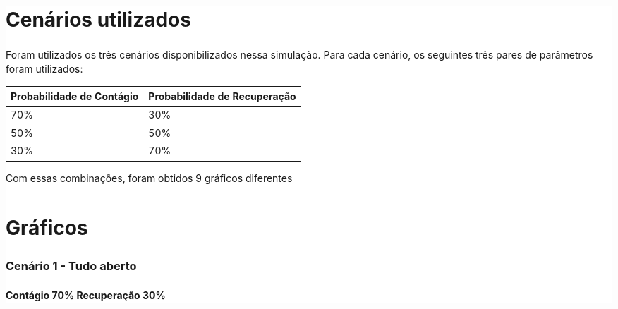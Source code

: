 # Cenários utilizados

Foram utilizados os três cenários disponibilizados nessa simulação. Para cada cenário, os seguintes três pares de parâmetros foram utilizados:

| Probabilidade de Contágio | Probabilidade de Recuperação |
| ------------------------- | ---------------------------- |
| 70%                       | 30%                          |
| 50%                       | 50%                          |
| 30%                       | 70%                          |

Com essas combinações, foram obtidos 9 gráficos diferentes

# Gráficos

### Cenário 1 - Tudo aberto

#### Contágio 70% Recuperação 30%
